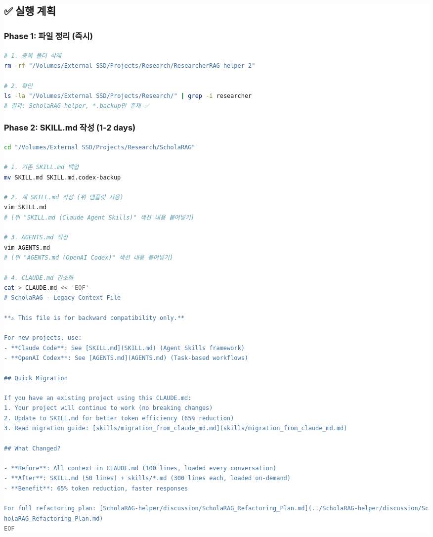 ## ✅ 실행 계획

### Phase 1: 파일 정리 (즉시)

```bash
# 1. 중복 폴더 삭제
rm -rf "/Volumes/External SSD/Projects/Research/ResearcherRAG-helper 2"

# 2. 확인
ls -la "/Volumes/External SSD/Projects/Research/" | grep -i researcher
# 결과: ScholaRAG-helper, *.backup만 존재 ✅
```

### Phase 2: SKILL.md 작성 (1-2 days)

```bash
cd "/Volumes/External SSD/Projects/Research/ScholaRAG"

# 1. 기존 SKILL.md 백업
mv SKILL.md SKILL.md.codex-backup

# 2. 새 SKILL.md 작성 (위 템플릿 사용)
vim SKILL.md
# [위 "SKILL.md (Claude Agent Skills)" 섹션 내용 붙여넣기]

# 3. AGENTS.md 작성
vim AGENTS.md
# [위 "AGENTS.md (OpenAI Codex)" 섹션 내용 붙여넣기]

# 4. CLAUDE.md 간소화
cat > CLAUDE.md << 'EOF'
# ScholaRAG - Legacy Context File

**⚠️ This file is for backward compatibility only.**

For new projects, use:
- **Claude Code**: See [SKILL.md](SKILL.md) (Agent Skills framework)
- **OpenAI Codex**: See [AGENTS.md](AGENTS.md) (Task-based workflows)

## Quick Migration

If you have an existing project using this CLAUDE.md:
1. Your project will continue to work (no breaking changes)
2. Update to SKILL.md for better token efficiency (65% reduction)
3. Read migration guide: [skills/migration_from_claude_md.md](skills/migration_from_claude_md.md)

## What Changed?

- **Before**: All context in CLAUDE.md (100 lines, loaded every conversation)
- **After**: SKILL.md (50 lines) + skills/*.md (300 lines each, loaded on-demand)
- **Benefit**: 65% token reduction, faster responses

For full refactoring plan: [ScholaRAG-helper/discussion/ScholaRAG_Refactoring_Plan.md](../ScholaRAG-helper/discussion/ScholaRAG_Refactoring_Plan.md)
EOF
```
